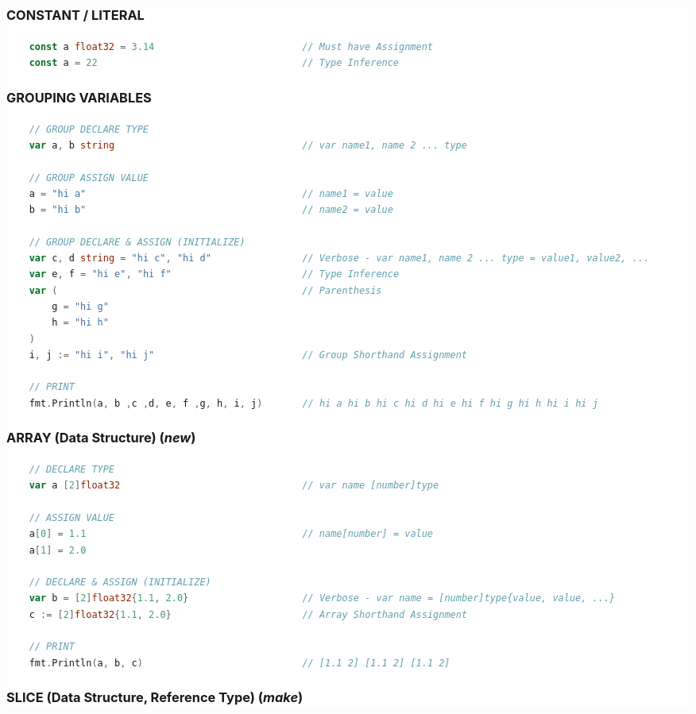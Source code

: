 ### CONSTANT / LITERAL

```go
    const a float32 = 3.14                          // Must have Assignment
    const a = 22                                    // Type Inference
```

### GROUPING VARIABLES

```go
    // GROUP DECLARE TYPE
    var a, b string                                 // var name1, name 2 ... type

    // GROUP ASSIGN VALUE
    a = "hi a"                                      // name1 = value
    b = "hi b"                                      // name2 = value

    // GROUP DECLARE & ASSIGN (INITIALIZE)
    var c, d string = "hi c", "hi d"                // Verbose - var name1, name 2 ... type = value1, value2, ...
    var e, f = "hi e", "hi f"                       // Type Inference
    var (                                           // Parenthesis
        g = "hi g"
        h = "hi h"
    )
    i, j := "hi i", "hi j"                          // Group Shorthand Assignment

    // PRINT
    fmt.Println(a, b ,c ,d, e, f ,g, h, i, j)       // hi a hi b hi c hi d hi e hi f hi g hi h hi i hi j
```

### ARRAY (Data Structure) (_new_)

```go
    // DECLARE TYPE
    var a [2]float32                                // var name [number]type

    // ASSIGN VALUE
    a[0] = 1.1                                      // name[number] = value
    a[1] = 2.0

    // DECLARE & ASSIGN (INITIALIZE)
    var b = [2]float32{1.1, 2.0}                    // Verbose - var name = [number]type{value, value, ...}
    c := [2]float32{1.1, 2.0}                       // Array Shorthand Assignment

    // PRINT
    fmt.Println(a, b, c)                            // [1.1 2] [1.1 2] [1.1 2]
```

### SLICE (Data Structure, Reference Type) (_make_)
